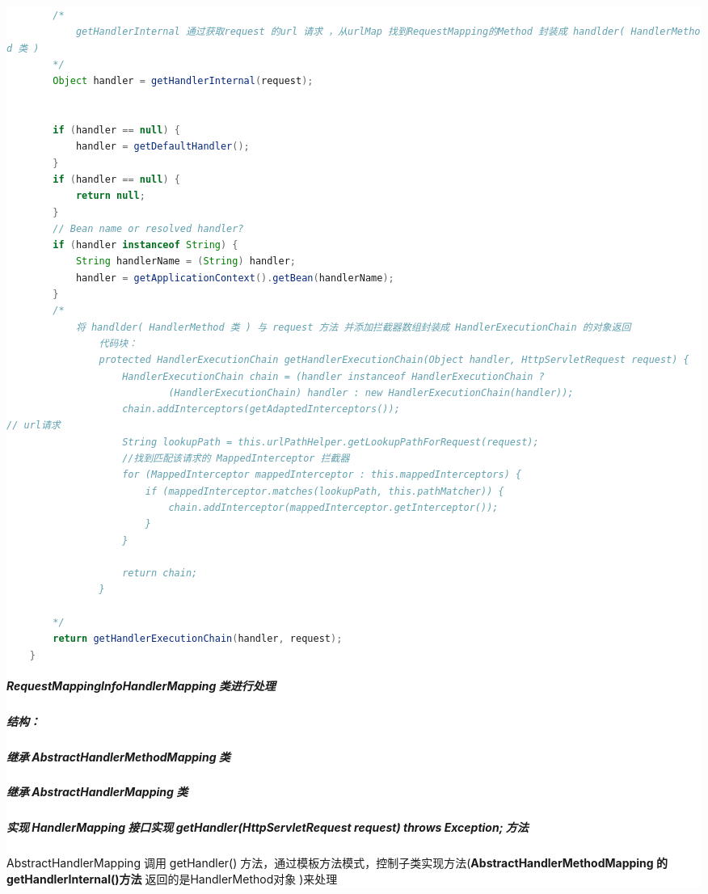 ```Java
		/*
			getHandlerInternal 通过获取request 的url 请求 ，从urlMap 找到RequestMapping的Method 封装成 handlder( HandlerMethod 类 )
		*/
		Object handler = getHandlerInternal(request);


		if (handler == null) {
			handler = getDefaultHandler();
		}
		if (handler == null) {
			return null;
		}
		// Bean name or resolved handler?
		if (handler instanceof String) {
			String handlerName = (String) handler;
			handler = getApplicationContext().getBean(handlerName);
		}
		/*
			将 handlder( HandlerMethod 类 ) 与 request 方法 并添加拦截器数组封装成 HandlerExecutionChain 的对象返回
				代码块：
				protected HandlerExecutionChain getHandlerExecutionChain(Object handler, HttpServletRequest request) {
					HandlerExecutionChain chain = (handler instanceof HandlerExecutionChain ?
							(HandlerExecutionChain) handler : new HandlerExecutionChain(handler));
					chain.addInterceptors(getAdaptedInterceptors());
// url请求
					String lookupPath = this.urlPathHelper.getLookupPathForRequest(request);
					//找到匹配该请求的 MappedInterceptor 拦截器
					for (MappedInterceptor mappedInterceptor : this.mappedInterceptors) {
						if (mappedInterceptor.matches(lookupPath, this.pathMatcher)) {
							chain.addInterceptor(mappedInterceptor.getInterceptor());
						}
					}

					return chain;
				}

		*/
		return getHandlerExecutionChain(handler, request);
	}

```
##### RequestMappingInfoHandlerMapping 类进行处理
##### 结构：
##### 继承 AbstractHandlerMethodMapping 类
##### 继承 AbstractHandlerMapping 类
##### 实现 HandlerMapping 接口实现 getHandler(HttpServletRequest request) throws Exception; 方法
AbstractHandlerMapping 调用 getHandler() 方法，通过模板方法模式，控制子类实现方法(**AbstractHandlerMethodMapping 的 getHandlerInternal()方法** 返回的是HandlerMethod对象 )来处理
